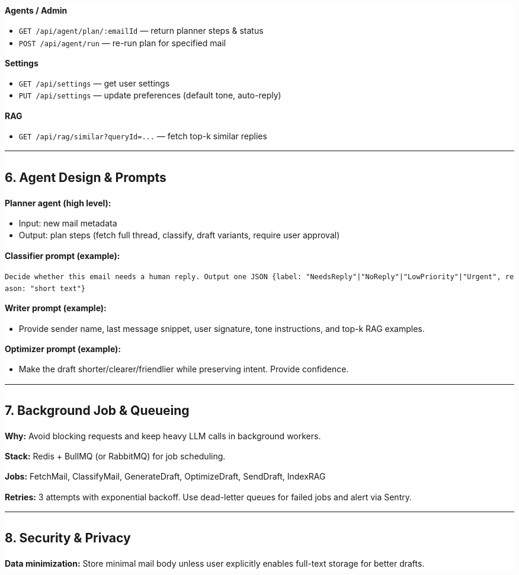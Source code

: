**Agents / Admin**

* `GET /api/agent/plan/:emailId` — return planner steps & status
* `POST /api/agent/run` — re-run plan for specified mail

**Settings**

* `GET /api/settings` — get user settings
* `PUT /api/settings` — update preferences (default tone, auto-reply)

**RAG**

* `GET /api/rag/similar?queryId=...` — fetch top-k similar replies

---

## 6. Agent Design & Prompts

**Planner agent (high level):**

* Input: new mail metadata
* Output: plan steps (fetch full thread, classify, draft variants, require user approval)

**Classifier prompt (example):**

```
Decide whether this email needs a human reply. Output one JSON {label: "NeedsReply"|"NoReply"|"LowPriority"|"Urgent", reason: "short text"}
```

**Writer prompt (example):**

* Provide sender name, last message snippet, user signature, tone instructions, and top-k RAG examples.

**Optimizer prompt (example):**

* Make the draft shorter/clearer/friendlier while preserving intent. Provide confidence.

---

## 7. Background Job & Queueing

**Why:** Avoid blocking requests and keep heavy LLM calls in background workers.

**Stack:** Redis + BullMQ (or RabbitMQ) for job scheduling.

**Jobs:** FetchMail, ClassifyMail, GenerateDraft, OptimizeDraft, SendDraft, IndexRAG

**Retries:** 3 attempts with exponential backoff. Use dead-letter queues for failed jobs and alert via Sentry.

---

## 8. Security & Privacy

**Data minimization:** Store minimal mail body unless user explicitly enables full-text storage for better drafts.
